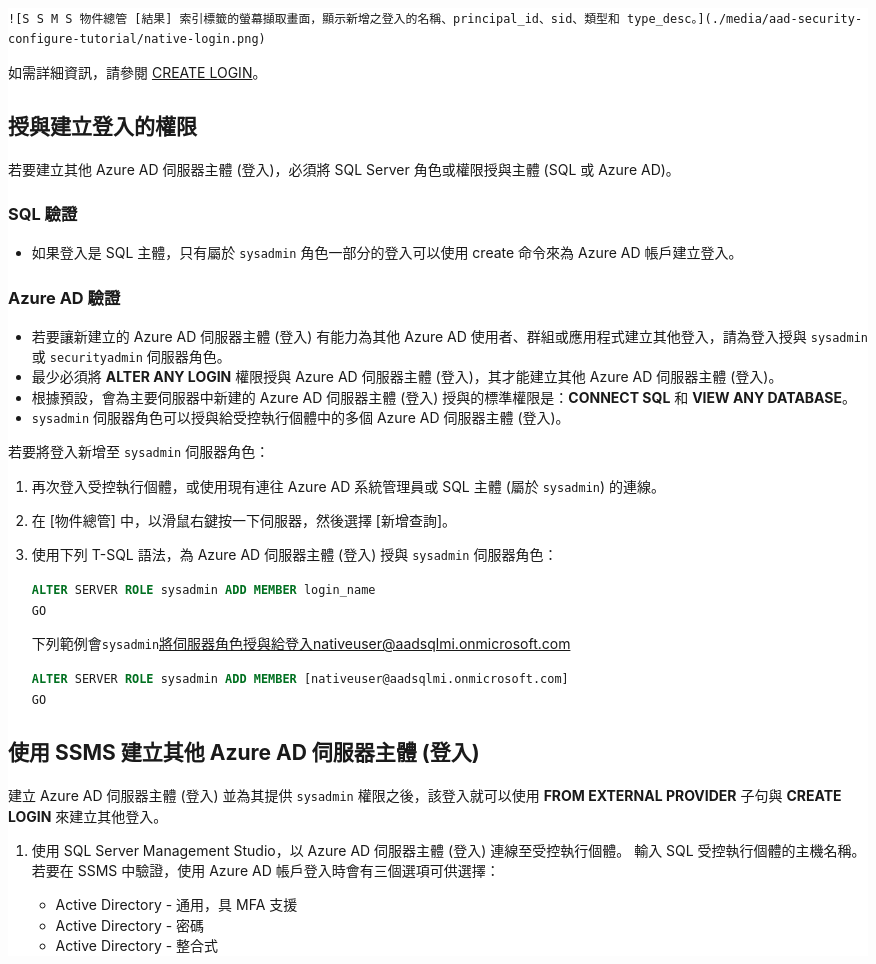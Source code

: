     ![S S M S 物件總管 [結果] 索引標籤的螢幕擷取畫面，顯示新增之登入的名稱、principal_id、sid、類型和 type_desc。](./media/aad-security-configure-tutorial/native-login.png)

如需詳細資訊，請參閱 [CREATE LOGIN](/sql/t-sql/statements/create-login-transact-sql?view=azuresqldb-mi-current)。

## <a name="grant-permissions-to-create-logins"></a>授與建立登入的權限

若要建立其他 Azure AD 伺服器主體 (登入)，必須將 SQL Server 角色或權限授與主體 (SQL 或 Azure AD)。

### <a name="sql-authentication"></a>SQL 驗證

- 如果登入是 SQL 主體，只有屬於 `sysadmin` 角色一部分的登入可以使用 create 命令來為 Azure AD 帳戶建立登入。

### <a name="azure-ad-authentication"></a>Azure AD 驗證

- 若要讓新建立的 Azure AD 伺服器主體 (登入) 有能力為其他 Azure AD 使用者、群組或應用程式建立其他登入，請為登入授與 `sysadmin` 或 `securityadmin` 伺服器角色。
- 最少必須將 **ALTER ANY LOGIN** 權限授與 Azure AD 伺服器主體 (登入)，其才能建立其他 Azure AD 伺服器主體 (登入)。
- 根據預設，會為主要伺服器中新建的 Azure AD 伺服器主體 (登入) 授與的標準權限是：**CONNECT SQL** 和 **VIEW ANY DATABASE**。
- `sysadmin` 伺服器角色可以授與給受控執行個體中的多個 Azure AD 伺服器主體 (登入)。

若要將登入新增至 `sysadmin` 伺服器角色：

1. 再次登入受控執行個體，或使用現有連往 Azure AD 系統管理員或 SQL 主體 (屬於 `sysadmin`) 的連線。

1. 在 [物件總管] 中，以滑鼠右鍵按一下伺服器，然後選擇 [新增查詢]。

1. 使用下列 T-SQL 語法，為 Azure AD 伺服器主體 (登入) 授與 `sysadmin` 伺服器角色：

    ```sql
    ALTER SERVER ROLE sysadmin ADD MEMBER login_name
    GO
    ```

    下列範例會`sysadmin`將伺服器角色授與給登入nativeuser@aadsqlmi.onmicrosoft.com

    ```sql
    ALTER SERVER ROLE sysadmin ADD MEMBER [nativeuser@aadsqlmi.onmicrosoft.com]
    GO
    ```

## <a name="create-additional-azure-ad-server-principals-logins-using-ssms"></a>使用 SSMS 建立其他 Azure AD 伺服器主體 (登入)

建立 Azure AD 伺服器主體 (登入) 並為其提供 `sysadmin` 權限之後，該登入就可以使用 **FROM EXTERNAL PROVIDER** 子句與 **CREATE LOGIN** 來建立其他登入。

1. 使用 SQL Server Management Studio，以 Azure AD 伺服器主體 (登入) 連線至受控執行個體。 輸入 SQL 受控執行個體的主機名稱。 若要在 SSMS 中驗證，使用 Azure AD 帳戶登入時會有三個選項可供選擇：

   - Active Directory - 通用，具 MFA 支援
   - Active Directory - 密碼
   - Active Directory - 整合式 </br>
